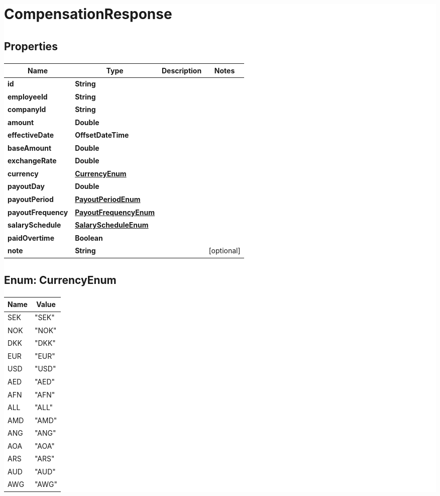 

# CompensationResponse


## Properties

| Name | Type | Description | Notes |
|------------ | ------------- | ------------- | -------------|
|**id** | **String** |  |  |
|**employeeId** | **String** |  |  |
|**companyId** | **String** |  |  |
|**amount** | **Double** |  |  |
|**effectiveDate** | **OffsetDateTime** |  |  |
|**baseAmount** | **Double** |  |  |
|**exchangeRate** | **Double** |  |  |
|**currency** | [**CurrencyEnum**](#CurrencyEnum) |  |  |
|**payoutDay** | **Double** |  |  |
|**payoutPeriod** | [**PayoutPeriodEnum**](#PayoutPeriodEnum) |  |  |
|**payoutFrequency** | [**PayoutFrequencyEnum**](#PayoutFrequencyEnum) |  |  |
|**salarySchedule** | [**SalaryScheduleEnum**](#SalaryScheduleEnum) |  |  |
|**paidOvertime** | **Boolean** |  |  |
|**note** | **String** |  |  [optional] |



## Enum: CurrencyEnum

| Name | Value |
|---- | -----|
| SEK | &quot;SEK&quot; |
| NOK | &quot;NOK&quot; |
| DKK | &quot;DKK&quot; |
| EUR | &quot;EUR&quot; |
| USD | &quot;USD&quot; |
| AED | &quot;AED&quot; |
| AFN | &quot;AFN&quot; |
| ALL | &quot;ALL&quot; |
| AMD | &quot;AMD&quot; |
| ANG | &quot;ANG&quot; |
| AOA | &quot;AOA&quot; |
| ARS | &quot;ARS&quot; |
| AUD | &quot;AUD&quot; |
| AWG | &quot;AWG&quot; |